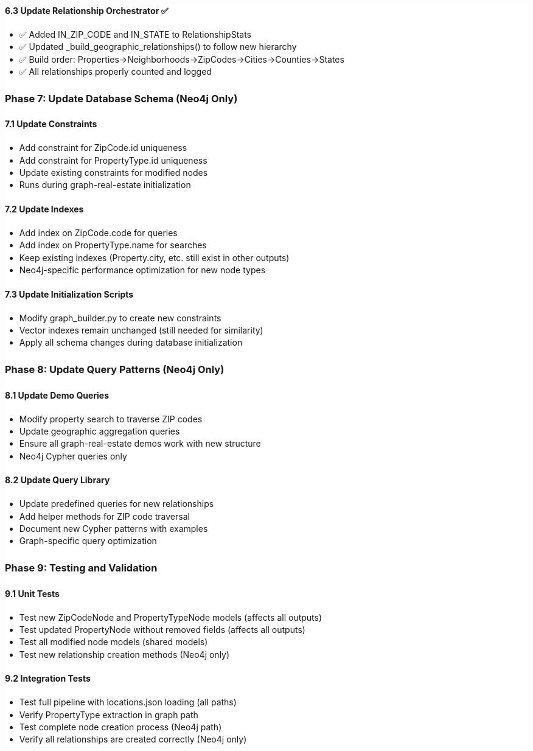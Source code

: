 #### 6.3 Update Relationship Orchestrator ✅
- ✅ Added IN_ZIP_CODE and IN_STATE to RelationshipStats
- ✅ Updated _build_geographic_relationships() to follow new hierarchy
- ✅ Build order: Properties->Neighborhoods->ZipCodes->Cities->Counties->States
- ✅ All relationships properly counted and logged

### Phase 7: Update Database Schema (Neo4j Only)

#### 7.1 Update Constraints
- Add constraint for ZipCode.id uniqueness
- Add constraint for PropertyType.id uniqueness
- Update existing constraints for modified nodes
- Runs during graph-real-estate initialization

#### 7.2 Update Indexes
- Add index on ZipCode.code for queries
- Add index on PropertyType.name for searches
- Keep existing indexes (Property.city, etc. still exist in other outputs)
- Neo4j-specific performance optimization for new node types

#### 7.3 Update Initialization Scripts
- Modify graph_builder.py to create new constraints
- Vector indexes remain unchanged (still needed for similarity)
- Apply all schema changes during database initialization

### Phase 8: Update Query Patterns (Neo4j Only)

#### 8.1 Update Demo Queries
- Modify property search to traverse ZIP codes
- Update geographic aggregation queries
- Ensure all graph-real-estate demos work with new structure
- Neo4j Cypher queries only

#### 8.2 Update Query Library
- Update predefined queries for new relationships
- Add helper methods for ZIP code traversal
- Document new Cypher patterns with examples
- Graph-specific query optimization

### Phase 9: Testing and Validation

#### 9.1 Unit Tests
- Test new ZipCodeNode and PropertyTypeNode models (affects all outputs)
- Test updated PropertyNode without removed fields (affects all outputs)
- Test all modified node models (shared models)
- Test new relationship creation methods (Neo4j only)

#### 9.2 Integration Tests
- Test full pipeline with locations.json loading (all paths)
- Verify PropertyType extraction in graph path
- Test complete node creation process (Neo4j path)
- Verify all relationships are created correctly (Neo4j only)
